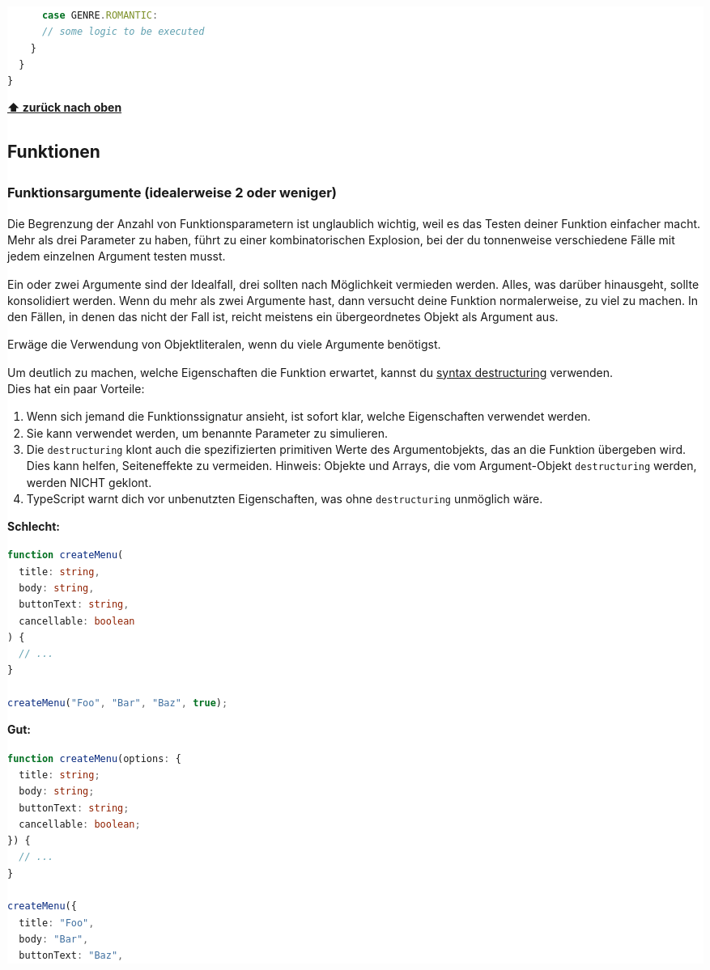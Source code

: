 ```ts
      case GENRE.ROMANTIC:
      // some logic to be executed
    }
  }
}
```

**[⬆ zurück nach oben](#inhaltsverzeichnis)**

## Funktionen

### Funktionsargumente (idealerweise 2 oder weniger)

Die Begrenzung der Anzahl von Funktionsparametern ist unglaublich wichtig, weil es das Testen deiner Funktion einfacher macht. Mehr als drei Parameter zu haben, führt zu einer kombinatorischen Explosion, bei der du tonnenweise verschiedene Fälle mit jedem einzelnen Argument testen musst.

Ein oder zwei Argumente sind der Idealfall, drei sollten nach Möglichkeit vermieden werden. Alles, was darüber hinausgeht, sollte konsolidiert werden. Wenn du mehr als zwei Argumente hast, dann versucht deine Funktion normalerweise, zu viel zu machen. In den Fällen, in denen das nicht der Fall ist, reicht meistens ein übergeordnetes Objekt als Argument aus.

Erwäge die Verwendung von Objektliteralen, wenn du viele Argumente benötigst.

Um deutlich zu machen, welche Eigenschaften die Funktion erwartet, kannst du [syntax destructuring](https://basarat.gitbook.io/typescript/future-javascript/destructuring) verwenden.\
Dies hat ein paar Vorteile:

1. Wenn sich jemand die Funktionssignatur ansieht, ist sofort klar, welche Eigenschaften verwendet werden.
2. Sie kann verwendet werden, um benannte Parameter zu simulieren.
3. Die `destructuring` klont auch die spezifizierten primitiven Werte des Argumentobjekts, das an die Funktion übergeben wird. Dies kann helfen, Seiteneffekte zu vermeiden. Hinweis: Objekte und Arrays, die vom Argument-Objekt `destructuring` werden, werden NICHT geklont.
4. TypeScript warnt dich vor unbenutzten Eigenschaften, was ohne `destructuring` unmöglich wäre.

**Schlecht:**

```ts
function createMenu(
  title: string,
  body: string,
  buttonText: string,
  cancellable: boolean
) {
  // ...
}

createMenu("Foo", "Bar", "Baz", true);
```

**Gut:**

```ts
function createMenu(options: {
  title: string;
  body: string;
  buttonText: string;
  cancellable: boolean;
}) {
  // ...
}

createMenu({
  title: "Foo",
  body: "Bar",
  buttonText: "Baz",
```